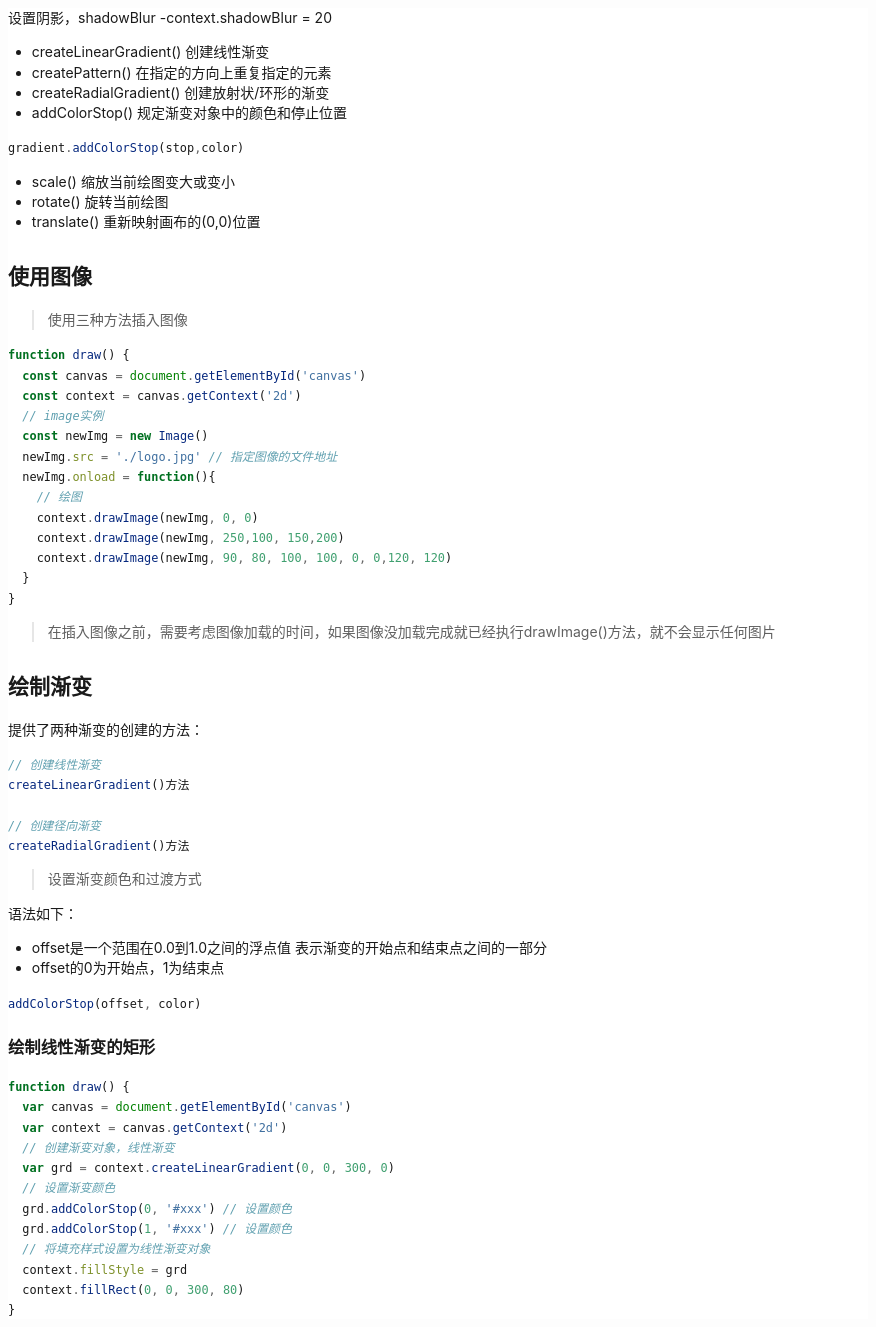 设置阴影，shadowBlur -context.shadowBlur = 20

- createLinearGradient() 创建线性渐变
- createPattern() 在指定的方向上重复指定的元素
- createRadialGradient() 创建放射状/环形的渐变
- addColorStop() 规定渐变对象中的颜色和停止位置
```js
gradient.addColorStop(stop,color)
```
- scale() 缩放当前绘图变大或变小
- rotate() 旋转当前绘图
- translate() 重新映射画布的(0,0)位置

## 使用图像
> 使用三种方法插入图像
```js
function draw() {
  const canvas = document.getElementById('canvas')
  const context = canvas.getContext('2d')
  // image实例
  const newImg = new Image()
  newImg.src = './logo.jpg' // 指定图像的文件地址
  newImg.onload = function(){
    // 绘图
    context.drawImage(newImg, 0, 0)
    context.drawImage(newImg, 250,100, 150,200)
    context.drawImage(newImg, 90, 80, 100, 100, 0, 0,120, 120)
  }
}
```
> 在插入图像之前，需要考虑图像加载的时间，如果图像没加载完成就已经执行drawImage()方法，就不会显示任何图片

## 绘制渐变
提供了两种渐变的创建的方法：
```js
// 创建线性渐变
createLinearGradient()方法

// 创建径向渐变
createRadialGradient()方法
```
> 设置渐变颜色和过渡方式

语法如下：

- offset是一个范围在0.0到1.0之间的浮点值 表示渐变的开始点和结束点之间的一部分
- offset的0为开始点，1为结束点
```js
addColorStop(offset, color)
```

### 绘制线性渐变的矩形
```js
function draw() {
  var canvas = document.getElementById('canvas')
  var context = canvas.getContext('2d')
  // 创建渐变对象，线性渐变
  var grd = context.createLinearGradient(0, 0, 300, 0)
  // 设置渐变颜色
  grd.addColorStop(0, '#xxx') // 设置颜色
  grd.addColorStop(1, '#xxx') // 设置颜色
  // 将填充样式设置为线性渐变对象
  context.fillStyle = grd
  context.fillRect(0, 0, 300, 80)
}
```